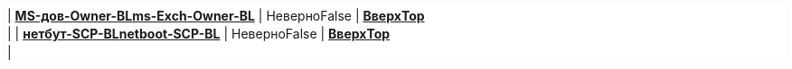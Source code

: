 | [<span data-ttu-id="2fcab-564">**MS-дов-Owner-BL**</span><span class="sxs-lookup"><span data-stu-id="2fcab-564">**ms-Exch-Owner-BL**</span></span>](a-ownerbl.md)                                       | <span data-ttu-id="2fcab-565">Неверно</span><span class="sxs-lookup"><span data-stu-id="2fcab-565">False</span></span>     | [<span data-ttu-id="2fcab-566">**Вверх**</span><span class="sxs-lookup"><span data-stu-id="2fcab-566">**Top**</span></span>](c-top.md)<br/> |
| [<span data-ttu-id="2fcab-567">**нетбут-SCP-BL**</span><span class="sxs-lookup"><span data-stu-id="2fcab-567">**netboot-SCP-BL**</span></span>](a-netbootscpbl.md)                                    | <span data-ttu-id="2fcab-568">Неверно</span><span class="sxs-lookup"><span data-stu-id="2fcab-568">False</span></span>     | [<span data-ttu-id="2fcab-569">**Вверх**</span><span class="sxs-lookup"><span data-stu-id="2fcab-569">**Top**</span></span>](c-top.md)<br/> |
